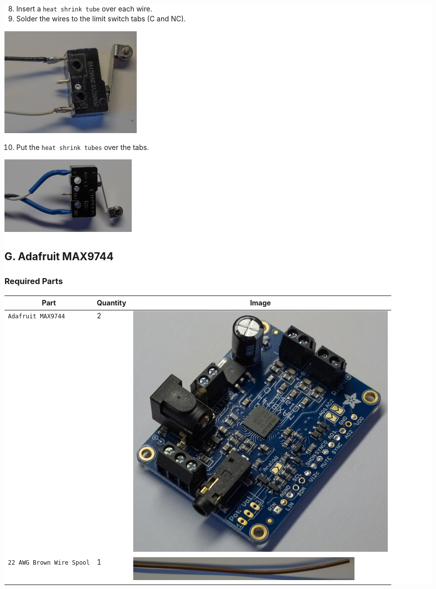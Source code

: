 8. Insert a `heat shrink tube` over each wire.
9. Solder the wires to the limit switch tabs (C and NC).

![Limit Switch Grove Cable](images/assemblies/04F%20limit%20switch%20tabs.jpg)

10. Put the `heat shrink tubes` over the tabs.

![Limit Switch Grove Cable](images/assemblies/04F%20limit%20switch%20heat%20shrink%20tube.jpg)

## G. Adafruit MAX9744

### Required Parts

| Part                                 | Quantity | Image                                                                                        |
| ------------------------------------ | -------- | -------------------------------------------------------------------------------------------- |
| `Adafruit MAX9744`                   | 2        | ![Adafruit MAX9744](images/electronics/adafruit-MAX9744.jpg)                                 |
| `22 AWG Brown Wire Spool`            | 1        | ![22 AWG Brown Cable Spool](images/electronics/brown-wire.jpg)                               |